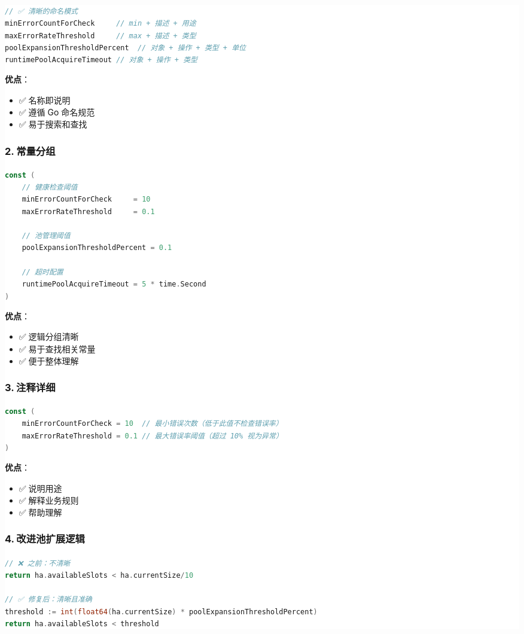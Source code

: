 ```go
// ✅ 清晰的命名模式
minErrorCountForCheck     // min + 描述 + 用途
maxErrorRateThreshold     // max + 描述 + 类型
poolExpansionThresholdPercent  // 对象 + 操作 + 类型 + 单位
runtimePoolAcquireTimeout // 对象 + 操作 + 类型
```

**优点**：
- ✅ 名称即说明
- ✅ 遵循 Go 命名规范
- ✅ 易于搜索和查找

### 2. 常量分组

```go
const (
    // 健康检查阈值
    minErrorCountForCheck     = 10
    maxErrorRateThreshold     = 0.1
    
    // 池管理阈值
    poolExpansionThresholdPercent = 0.1
    
    // 超时配置
    runtimePoolAcquireTimeout = 5 * time.Second
)
```

**优点**：
- ✅ 逻辑分组清晰
- ✅ 易于查找相关常量
- ✅ 便于整体理解

### 3. 注释详细

```go
const (
    minErrorCountForCheck = 10  // 最小错误次数（低于此值不检查错误率）
    maxErrorRateThreshold = 0.1 // 最大错误率阈值（超过 10% 视为异常）
)
```

**优点**：
- ✅ 说明用途
- ✅ 解释业务规则
- ✅ 帮助理解

### 4. 改进池扩展逻辑

```go
// ❌ 之前：不清晰
return ha.availableSlots < ha.currentSize/10

// ✅ 修复后：清晰且准确
threshold := int(float64(ha.currentSize) * poolExpansionThresholdPercent)
return ha.availableSlots < threshold
```

